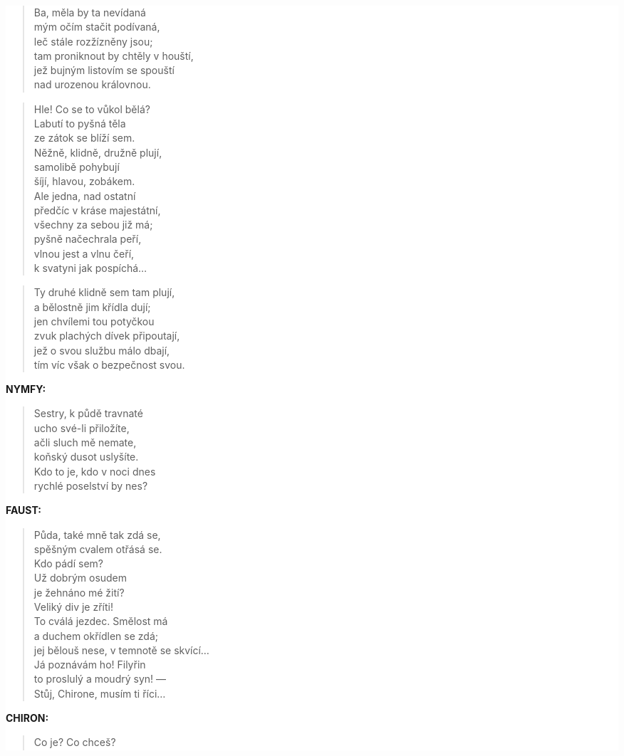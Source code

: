 > Ba, měla by ta nevídaná  
> mým očím stačit podívaná,  
> leč stále rozžízněny jsou;  
> tam proniknout by chtěly v houští,  
> jež bujným listovím se spouští  
> nad urozenou královnou.

> Hle! Co se to vůkol bělá?  
> Labutí to pyšná těla  
> ze zátok se blíží sem.  
> Něžně, klidně, družně plují,  
> samolibě pohybují  
> šíjí, hlavou, zobákem.  
> Ale jedna, nad ostatní  
> předčíc v kráse majestátní,  
> všechny za sebou již má;  
> pyšně načechrala peří,  
> vlnou jest a vlnu čeří,  
> k svatyni jak pospíchá…

> Ty druhé klidně sem tam plují,  
> a bělostně jim křídla dují;  
> jen chvílemi tou potyčkou  
> zvuk plachých dívek připoutají,  
> jež o svou službu málo dbají,  
> tím víc však o bezpečnost svou.

****NYMFY**:**

> Sestry, k půdě travnaté  
> ucho své-li přiložíte,  
> ačli sluch mě nemate,  
> koňský dusot uslyšíte.  
> Kdo to je, kdo v noci dnes  
> rychlé poselství by nes?

****FAUST**:**

> Půda, také mně tak zdá se,  
> spěšným cvalem otřásá se.  
> Kdo pádí sem?  
> Už dobrým osudem  
> je žehnáno mé žití?  
> Veliký div je zříti!  
> To cválá jezdec. Smělost má  
> a duchem okřídlen se zdá;  
> jej bělouš nese, v temnotě se skvící…  
> Já poznávám ho! Filyřin  
> to proslulý a moudrý syn! —  
> Stůj, Chirone, musím ti říci…

****CHIRON**:**

> Co je? Co chceš?
